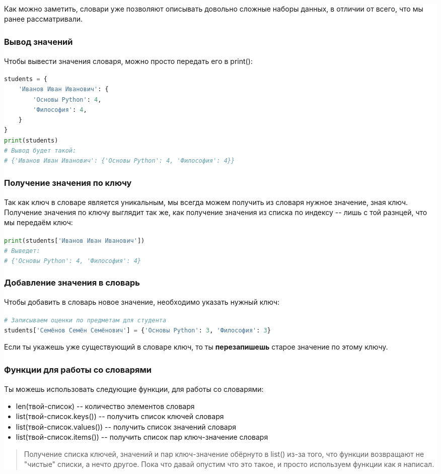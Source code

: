 Как можно заметить, словари уже позволяют описывать довольно сложные наборы данных, в отличии от всего, что мы ранее рассматривали.

### [](#header-3)Вывод значений

Чтобы вывести значения словаря, можно просто передать его в print():

```python
students = {
	'Иванов Иван Иванович': {
		'Основы Python': 4,
		'Философия': 4,
	}
}
print(students)
# Вывод будет такой:
# {'Иванов Иван Иванович': {'Основы Python': 4, 'Философия': 4}}
```

### [](#header-3)Получение значения по ключу

Так как ключ в словаре является уникальным, мы всегда можем получить из словаря нужное значение, зная ключ. Получение значения по ключу выглядит так же, как получение значения из списка по индексу -- лишь с той разнцей, что мы передаём ключ:

```python
print(students['Иванов Иван Иванович'])
# Выведет:
# {'Основы Python': 4, 'Философия': 4}
```

### [](#header-3)Добавление значения в словарь

Чтобы добавить в словарь новое значение, необходимо указать нужный ключ:

```python
# Записываем оценки по предметам для студента
students['Семёнов Семён Семёнович'] = {'Основы Python': 3, 'Философия': 3}
```

Если ты укажешь уже существующий в словаре ключ, то ты **перезапишешь** старое значение по этому ключу.

### [](#header-3)Функции для работы со словарями

Ты можешь использовать следующие функции, для работы со словарями:

* len(твой-список) -- количество элементов словаря
* list(твой-список.keys()) -- получить список ключей словаря
* list(твой-список.values()) -- получить список значений словаря
* list(твой-список.items()) -- получить список пар ключ-значение словаря

> Получение списка ключей, значений и пар ключ-значение обёрнуто в list() из-за того, что функции возвращают не "чистые" списки, а нечто другое. Пока что давай опустим что это такое, и просто используем функции как я написал.
